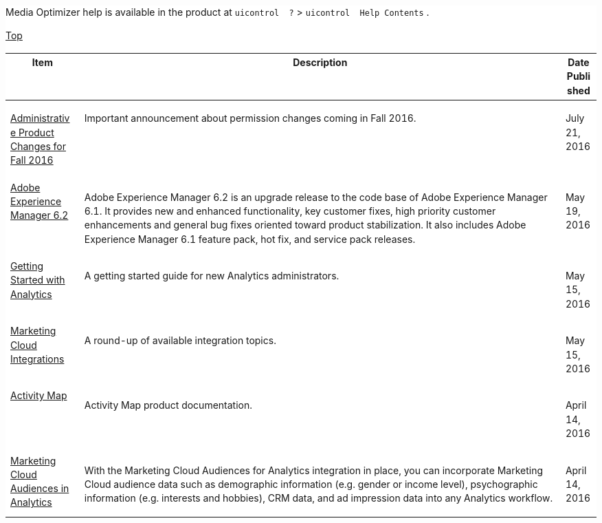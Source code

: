 Media Optimizer help is available in the product at  `uicontrol  ?`  &gt; `uicontrol  Help Contents` .

[ Top ](08182016.md#marketingcloud)

<table id="table_D245BAB62A304D5B9018375ABFEFFC09"> 
 <tgroup cols="3"> 
  <colspec colnum="1" colname="col1" colwidth="1.20*" /> 
  <colspec colnum="2" colname="col2" colwidth="3.74*" /> 
  <colspec colname="col3" colnum="3" colwidth="1.00*" /> 
  <thead> 
   <tr> 
    <th colname="col1" class="entry"> Item </th> 
    <th colname="col2" class="entry"> Description </th> 
    <th colname="col3" class="entry"> Date Published </th> 
   </tr> 
  </thead> 
  <tbody> 
   <tr> 
    <td colname="col1"> <p> <a href="https://marketing.adobe.com/resources/help/en_US/reference/permissions-changes.html" format="html" scope="external"> Administrative Product Changes for Fall 2016 </a> </p> </td> 
    <td colname="col2"> <p> Important announcement about permission changes coming in Fall 2016. </p> </td> 
    <td colname="col3"> <p>July 21, 2016 </p> </td> 
   </tr> 
   <tr> 
    <td colname="col1"> <a href="https://docs.adobe.com/content/docs/en/aem/6-2.html" format="https" scope="external"> Adobe Experience Manager 6.2 </a> </td> 
    <td colname="col2"> <p>Adobe Experience Manager 6.2 is an upgrade release to the code base of Adobe Experience Manager 6.1. It provides new and enhanced functionality, key customer fixes, high priority customer enhancements and general bug fixes oriented toward product stabilization. It also includes Adobe Experience Manager 6.1 feature pack, hot fix, and service pack releases. </p> </td> 
    <td colname="col3"> <p>May 19, 2016 </p> </td> 
   </tr> 
   <tr> 
    <td colname="col1"> <a href="https://marketing.adobe.com/resources/help/en_US/analytics/getting-started/" format="https" scope="external"> Getting Started with Analytics </a> </td> 
    <td colname="col2"> <p>A getting started guide for new Analytics administrators. </p> </td> 
    <td colname="col3"> <p>May 15, 2016 </p> </td> 
   </tr> 
   <tr> 
    <td colname="col1"> <a href="https://marketing.adobe.com/resources/help/en_US/mcloud/marketing-cloud-integrations.html" format="https" scope="external"> Marketing Cloud Integrations </a> </td> 
    <td colname="col2"> <p>A round-up of available integration topics. </p> </td> 
    <td colname="col3"> <p>May 15, 2016 </p> </td> 
   </tr> 
   <tr> 
    <td colname="col1"> <a href="https://marketing.adobe.com/resources/help/en_US/analytics/activitymap/" format="https" scope="external"> Activity Map </a> </td> 
    <td colname="col2"> <p> <span class="wintitle"> Activity Map </span> product documentation. </p> </td> 
    <td colname="col3"> <p>April 14, 2016 </p> </td> 
   </tr> 
   <tr> 
    <td colname="col1"> <a href="https://marketing-stage.adobe.com/resources/help/en_US/mcloud/mc-audiences-aam.html" format="https" scope="external"> Marketing Cloud Audiences in Analytics </a> </td> 
    <td colname="col2"> <p> With the Marketing Cloud Audiences for Analytics integration in place, you can incorporate Marketing Cloud audience data such as demographic information (e.g. gender or income level), psychographic information (e.g. interests and hobbies), CRM data, and ad impression data into any Analytics workflow. </p> </td> 
    <td colname="col3"> <p>April 14, 2016 </p> </td> 
   </tr> 
   <tr> 